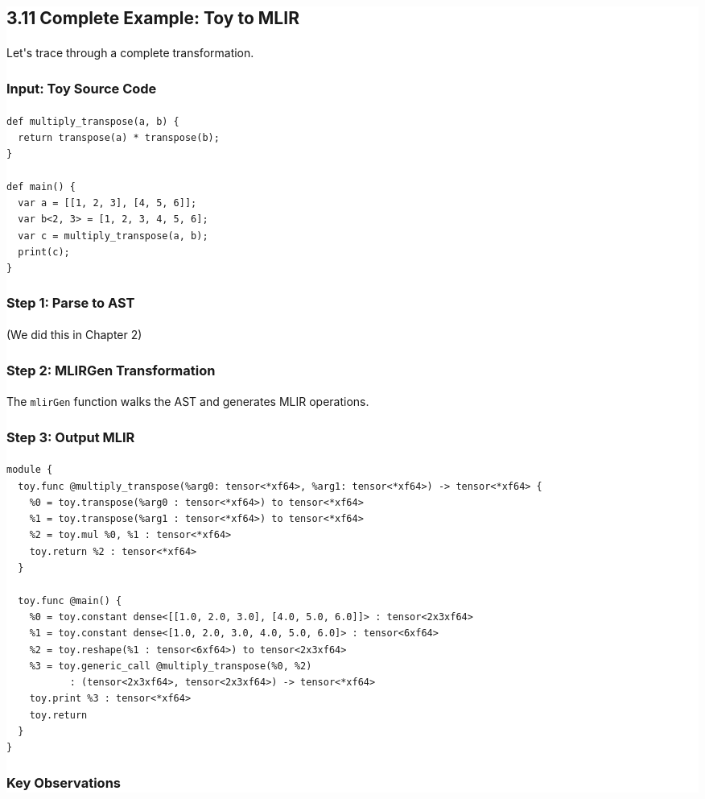 
## 3.11 Complete Example: Toy to MLIR

Let's trace through a complete transformation.

### Input: Toy Source Code

```toy
def multiply_transpose(a, b) {
  return transpose(a) * transpose(b);
}

def main() {
  var a = [[1, 2, 3], [4, 5, 6]];
  var b<2, 3> = [1, 2, 3, 4, 5, 6];
  var c = multiply_transpose(a, b);
  print(c);
}
```

### Step 1: Parse to AST

(We did this in Chapter 2)

### Step 2: MLIRGen Transformation

The `mlirGen` function walks the AST and generates MLIR operations.

### Step 3: Output MLIR

```mlir
module {
  toy.func @multiply_transpose(%arg0: tensor<*xf64>, %arg1: tensor<*xf64>) -> tensor<*xf64> {
    %0 = toy.transpose(%arg0 : tensor<*xf64>) to tensor<*xf64>
    %1 = toy.transpose(%arg1 : tensor<*xf64>) to tensor<*xf64>
    %2 = toy.mul %0, %1 : tensor<*xf64>
    toy.return %2 : tensor<*xf64>
  }
  
  toy.func @main() {
    %0 = toy.constant dense<[[1.0, 2.0, 3.0], [4.0, 5.0, 6.0]]> : tensor<2x3xf64>
    %1 = toy.constant dense<[1.0, 2.0, 3.0, 4.0, 5.0, 6.0]> : tensor<6xf64>
    %2 = toy.reshape(%1 : tensor<6xf64>) to tensor<2x3xf64>
    %3 = toy.generic_call @multiply_transpose(%0, %2) 
           : (tensor<2x3xf64>, tensor<2x3xf64>) -> tensor<*xf64>
    toy.print %3 : tensor<*xf64>
    toy.return
  }
}
```

### Key Observations
